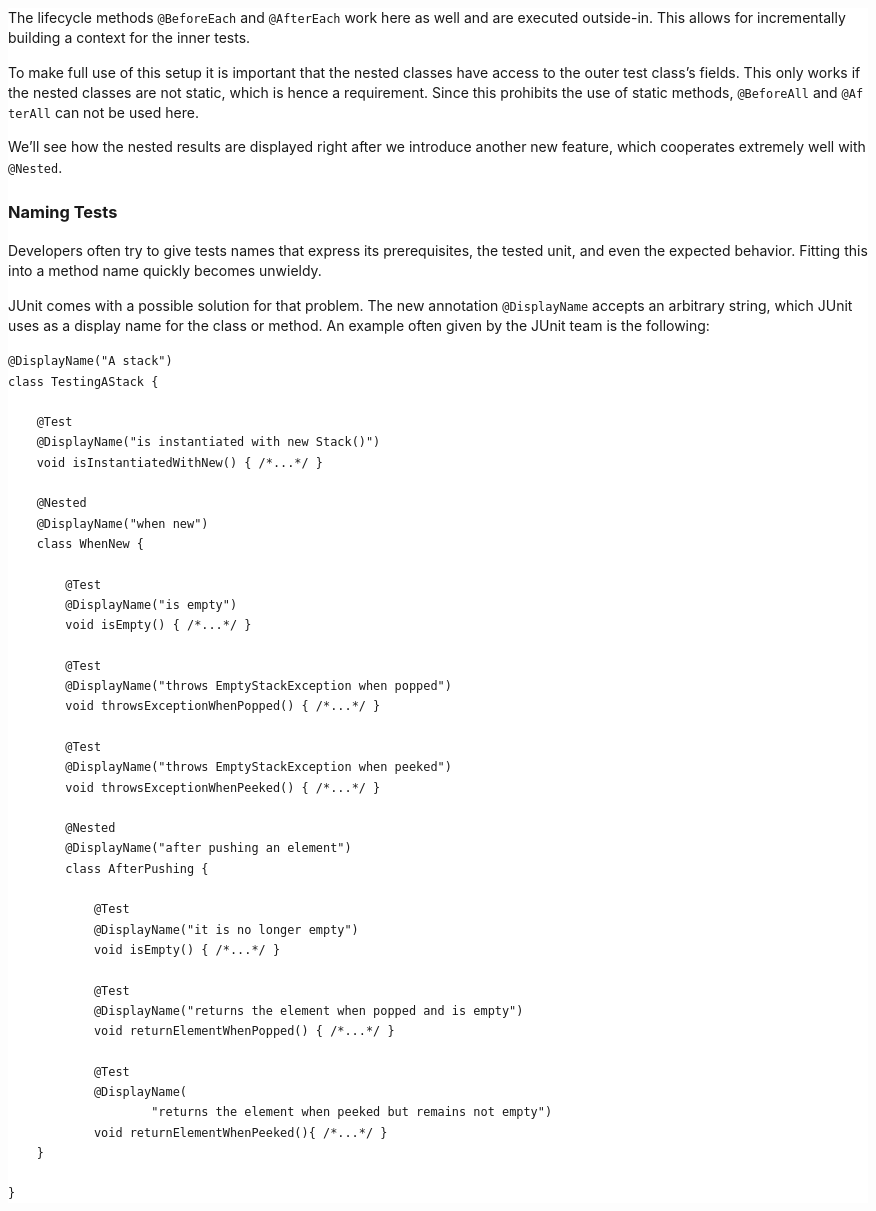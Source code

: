 The lifecycle methods `@BeforeEach` and `@AfterEach` work here as well and are executed outside-in. This allows for incrementally building a context for the inner tests.

To make full use of this setup it is important that the nested classes have access to the outer test class’s fields. This only works if the nested classes are not static, which is hence a requirement. Since this prohibits the use of static methods, `@BeforeAll` and `@AfterAll` can not be used here.

We’ll see how the nested results are displayed right after we introduce another new feature, which cooperates extremely well with `@Nested`.

### Naming Tests

Developers often try to give tests names that express its prerequisites, the tested unit, and even the expected behavior. Fitting this into a method name quickly becomes unwieldy.

JUnit comes with a possible solution for that problem. The new annotation `@DisplayName` accepts an arbitrary string, which JUnit uses as a display name for the class or method. An example often given by the JUnit team is the following:

```
@DisplayName("A stack")
class TestingAStack {

	@Test
	@DisplayName("is instantiated with new Stack()")
	void isInstantiatedWithNew() { /*...*/ }

	@Nested
	@DisplayName("when new")
	class WhenNew {

    	@Test
    	@DisplayName("is empty")
    	void isEmpty() { /*...*/ }

    	@Test
    	@DisplayName("throws EmptyStackException when popped")
    	void throwsExceptionWhenPopped() { /*...*/ }

    	@Test
    	@DisplayName("throws EmptyStackException when peeked")
    	void throwsExceptionWhenPeeked() { /*...*/ }

    	@Nested
    	@DisplayName("after pushing an element")
    	class AfterPushing {

        	@Test
        	@DisplayName("it is no longer empty")
        	void isEmpty() { /*...*/ }

        	@Test
        	@DisplayName("returns the element when popped and is empty")
        	void returnElementWhenPopped() { /*...*/ }

        	@Test
        	@DisplayName(
                	"returns the element when peeked but remains not empty")
        	void returnElementWhenPeeked(){ /*...*/ }
	}

}
```
